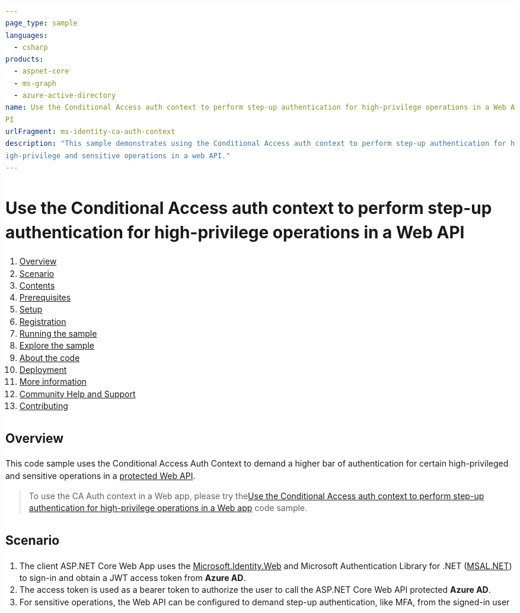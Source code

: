 ```yaml
---
page_type: sample
languages:
  - csharp
products:
  - aspnet-core
  - ms-graph
  - azure-active-directory  
name: Use the Conditional Access auth context to perform step-up authentication for high-privilege operations in a Web API
urlFragment: ms-identity-ca-auth-context
description: "This sample demonstrates using the Conditional Access auth context to perform step-up authentication for high-privilege and sensitive operations in a web API."
---
```

# Use the Conditional Access auth context to perform step-up authentication for high-privilege operations in a Web API

 1. [Overview](#overview)
 1. [Scenario](#scenario)
 1. [Contents](#contents)
 1. [Prerequisites](#prerequisites)
 1. [Setup](#setup)
 1. [Registration](#registration)
 1. [Running the sample](#running-the-sample)
 1. [Explore the sample](#explore-the-sample)
 1. [About the code](#about-the-code)
 1. [Deployment](#deployment)
 1. [More information](#more-information)
 1. [Community Help and Support](#community-help-and-support)
 1. [Contributing](#contributing)

## Overview

This code sample uses the Conditional Access Auth Context to demand a higher bar of authentication for certain high-privileged and sensitive operations in a [protected Web API](https://docs.microsoft.com/azure/active-directory/develop/scenario-protected-web-api-overview).

> To use the CA Auth context in a Web app, please try the[Use the Conditional Access auth context to perform step\-up authentication for high\-privilege operations in a Web app](https://github.com/Azure-Samples/ms-identity-dotnetcore-ca-auth-context-app/blob/main/README.md) code sample.


## Scenario

1. The client ASP.NET Core Web App uses the [Microsoft.Identity.Web](https://aka.ms/microsoft-identity-web) and Microsoft Authentication Library for .NET ([MSAL.NET](https://aka.ms/msal-net)) to sign-in and obtain a JWT access token from **Azure AD**.
1. The access token is used as a bearer token to authorize the user to call the ASP.NET Core Web API protected **Azure AD**.
1. For sensitive operations, the Web API can be configured to demand step-up authentication, like MFA, from the signed-in user
